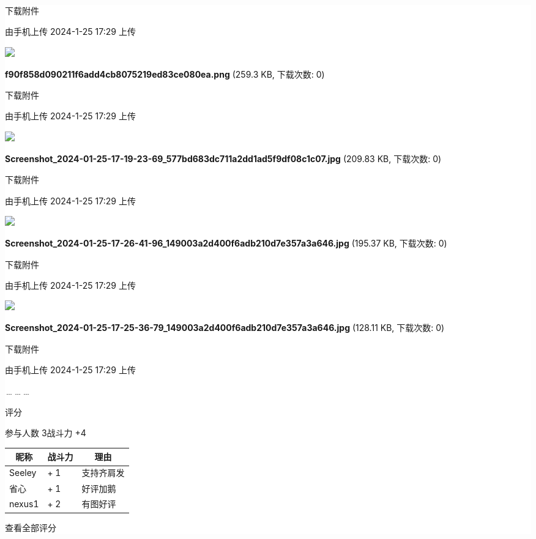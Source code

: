 下载附件

由手机上传
2024-1-25 17:29 上传

<img src="https://img.saraba1st.com/forum/202401/25/172919mff0cqpuuphah14c.png" referrerpolicy="no-referrer">

<strong>f90f858d090211f6add4cb8075219ed83ce080ea.png</strong> (259.3 KB, 下载次数: 0)

下载附件

由手机上传
2024-1-25 17:29 上传

<img src="https://img.saraba1st.com/forum/202401/25/172919fw8qb6xu5575nq4o.jpg" referrerpolicy="no-referrer">

<strong>Screenshot_2024-01-25-17-19-23-69_577bd683dc711a2dd1ad5f9df08c1c07.jpg</strong> (209.83 KB, 下载次数: 0)

下载附件

由手机上传
2024-1-25 17:29 上传

<img src="https://img.saraba1st.com/forum/202401/25/172919zw11y8rn9dnnwkrn.jpg" referrerpolicy="no-referrer">

<strong>Screenshot_2024-01-25-17-26-41-96_149003a2d400f6adb210d7e357a3a646.jpg</strong> (195.37 KB, 下载次数: 0)

下载附件

由手机上传
2024-1-25 17:29 上传

<img src="https://img.saraba1st.com/forum/202401/25/172919g120vobt1x2yxwbo.jpg" referrerpolicy="no-referrer">

<strong>Screenshot_2024-01-25-17-25-36-79_149003a2d400f6adb210d7e357a3a646.jpg</strong> (128.11 KB, 下载次数: 0)

下载附件

由手机上传
2024-1-25 17:29 上传

﹍﹍﹍

评分

 参与人数 3战斗力 +4

|昵称|战斗力|理由|
|----|---|---|
| Seeley| + 1|支持齐肩发|
| 省心| + 1|好评加鹅|
| nexus1| + 2|有图好评|

查看全部评分
